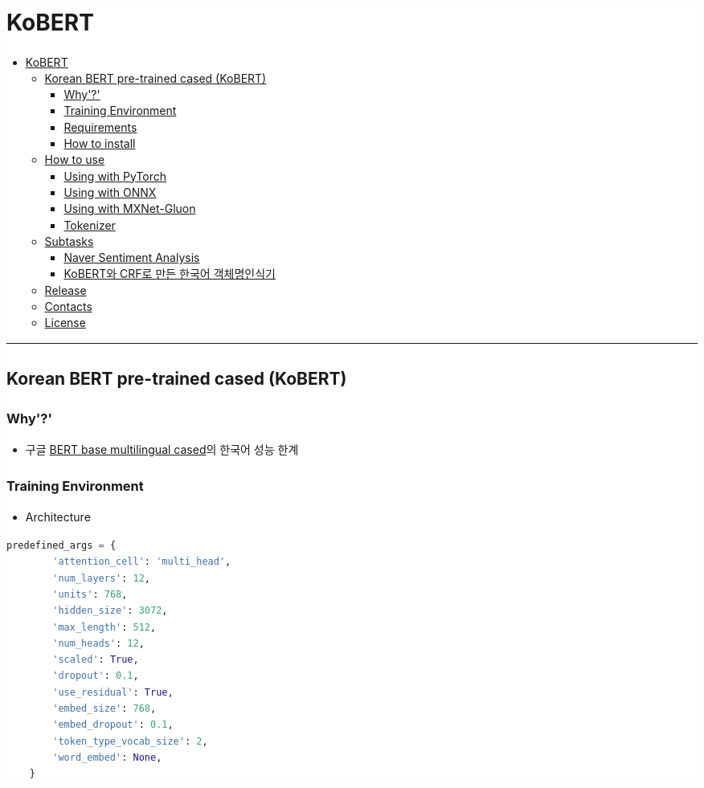 # KoBERT

* [KoBERT](#kobert)
  * [Korean BERT pre-trained cased (KoBERT)](#korean-bert-pre-trained-cased-kobert)
    * [Why'?'](#why)
    * [Training Environment](#training-environment)
    * [Requirements](#requirements)
    * [How to install](#how-to-install)
  * [How to use](#how-to-use)
    * [Using with PyTorch](#using-with-pytorch)
    * [Using with ONNX](#using-with-onnx)
    * [Using with MXNet-Gluon](#using-with-mxnet-gluon)
    * [Tokenizer](#tokenizer)
  * [Subtasks](#subtasks)
    * [Naver Sentiment Analysis](#naver-sentiment-analysis)
    * [KoBERT와 CRF로 만든 한국어 객체명인식기](#kobert와-crf로-만든-한국어-객체명인식기)
  * [Release](#release)
  * [Contacts](#contacts)
  * [License](#license)

---

## Korean BERT pre-trained cased (KoBERT)

### Why'?'

* 구글 [BERT base multilingual cased](https://github.com/google-research/bert/blob/master/multilingual.md)의 한국어 성능 한계

### Training Environment

* Architecture

```python
predefined_args = {
        'attention_cell': 'multi_head',
        'num_layers': 12,
        'units': 768,
        'hidden_size': 3072,
        'max_length': 512,
        'num_heads': 12,
        'scaled': True,
        'dropout': 0.1,
        'use_residual': True,
        'embed_size': 768,
        'embed_dropout': 0.1,
        'token_type_vocab_size': 2,
        'word_embed': None,
    }
```
